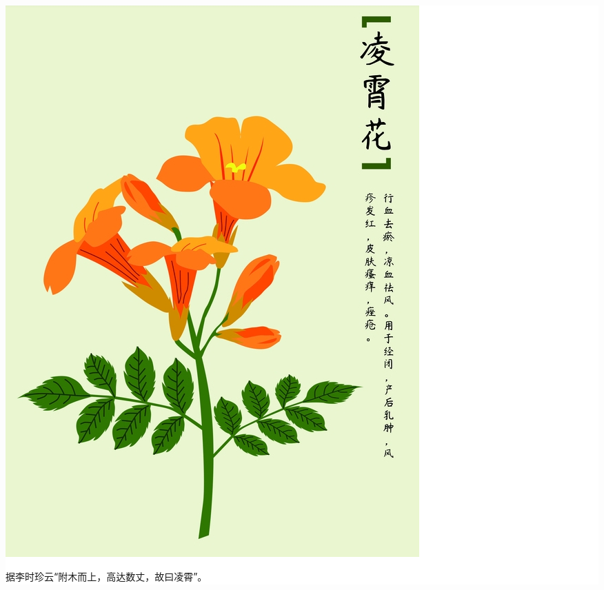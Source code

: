 ​![微信截图_20240108022232](assets/微信截图_20240108022232-20240218143914-g3lfpl4.png)​

据李时珍云“附木而上，高达数丈，故曰凌霄”。
